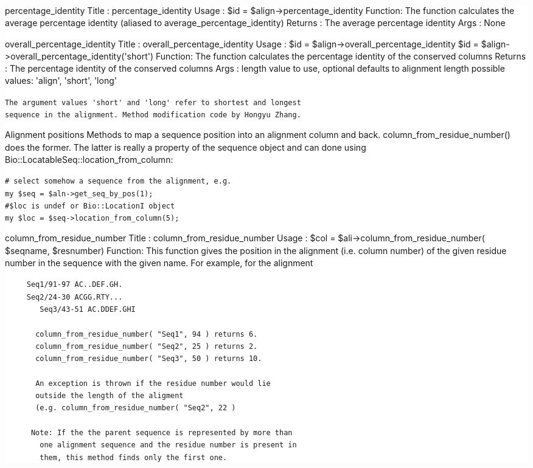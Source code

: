   percentage_identity
     Title   : percentage_identity
     Usage   : $id = $align->percentage_identity
     Function: The function calculates the average percentage identity
	       (aliased to average_percentage_identity)
     Returns : The average percentage identity
     Args    : None

  overall_percentage_identity
     Title   : overall_percentage_identity
     Usage   : $id = $align->overall_percentage_identity
	       $id = $align->overall_percentage_identity('short')
     Function: The function calculates the percentage identity of
	       the conserved columns
     Returns : The percentage identity of the conserved columns
     Args    : length value to use, optional defaults to alignment length
		     possible values: 'align', 'short', 'long'

    The argument values 'short' and 'long' refer to shortest and longest
    sequence in the alignment. Method modification code by Hongyu Zhang.

Alignment positions
    Methods to map a sequence position into an alignment column and back.
    column_from_residue_number() does the former. The latter is really a
    property of the sequence object and can done using
    Bio::LocatableSeq::location_from_column:

	# select somehow a sequence from the alignment, e.g.
	my $seq = $aln->get_seq_by_pos(1);
	#$loc is undef or Bio::LocationI object
	my $loc = $seq->location_from_column(5);

  column_from_residue_number
     Title   : column_from_residue_number
     Usage   : $col = $ali->column_from_residue_number( $seqname, $resnumber)
     Function: This function gives the position in the alignment
	       (i.e. column number) of the given residue number in the
	       sequence with the given name. For example, for the
	       alignment

		 Seq1/91-97 AC..DEF.GH.
		 Seq2/24-30 ACGG.RTY...
		    Seq3/43-51 AC.DDEF.GHI

	       column_from_residue_number( "Seq1", 94 ) returns 6.
	       column_from_residue_number( "Seq2", 25 ) returns 2.
	       column_from_residue_number( "Seq3", 50 ) returns 10.

	       An exception is thrown if the residue number would lie
	       outside the length of the aligment
	       (e.g. column_from_residue_number( "Seq2", 22 )

	      Note: If the the parent sequence is represented by more than
		    one alignment sequence and the residue number is present in
		    them, this method finds only the first one.
